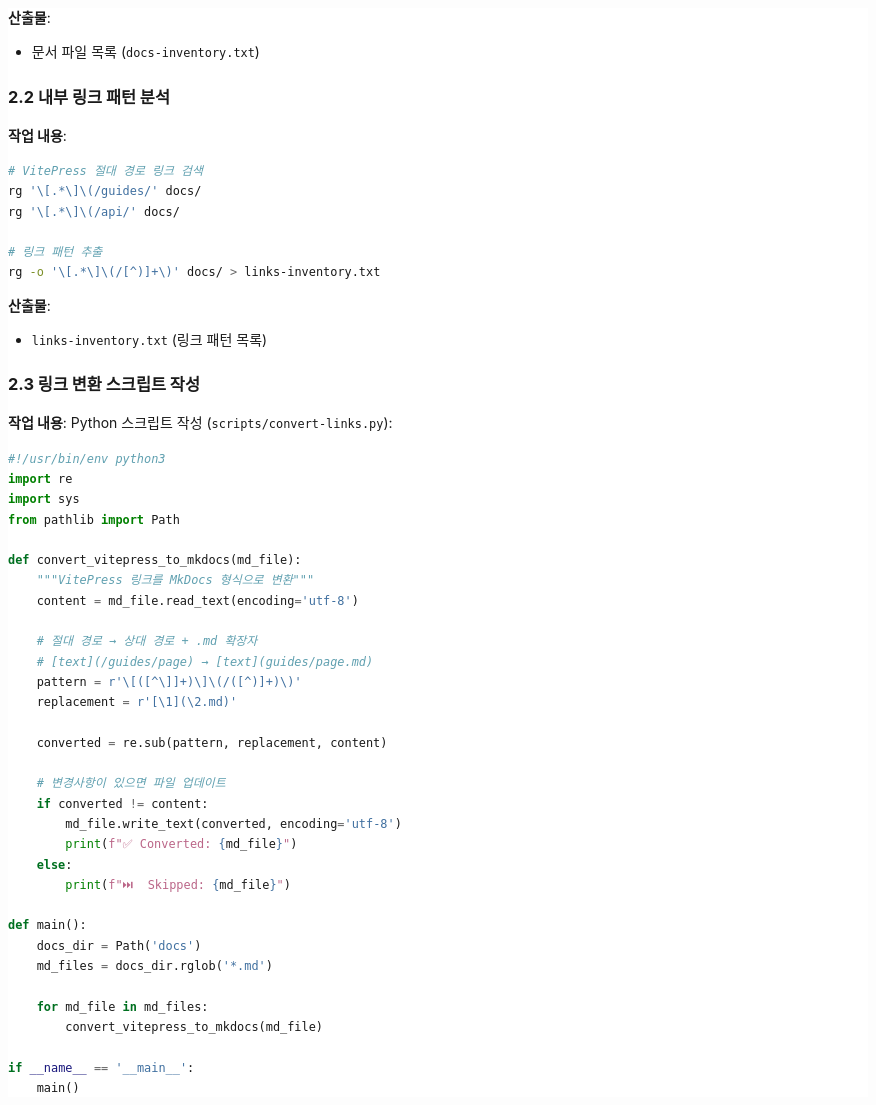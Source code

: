 **산출물**:
- 문서 파일 목록 (`docs-inventory.txt`)

### 2.2 내부 링크 패턴 분석
**작업 내용**:
```bash
# VitePress 절대 경로 링크 검색
rg '\[.*\]\(/guides/' docs/
rg '\[.*\]\(/api/' docs/

# 링크 패턴 추출
rg -o '\[.*\]\(/[^)]+\)' docs/ > links-inventory.txt
```

**산출물**:
- `links-inventory.txt` (링크 패턴 목록)

### 2.3 링크 변환 스크립트 작성
**작업 내용**:
Python 스크립트 작성 (`scripts/convert-links.py`):
```python
#!/usr/bin/env python3
import re
import sys
from pathlib import Path

def convert_vitepress_to_mkdocs(md_file):
    """VitePress 링크를 MkDocs 형식으로 변환"""
    content = md_file.read_text(encoding='utf-8')

    # 절대 경로 → 상대 경로 + .md 확장자
    # [text](/guides/page) → [text](guides/page.md)
    pattern = r'\[([^\]]+)\]\(/([^)]+)\)'
    replacement = r'[\1](\2.md)'

    converted = re.sub(pattern, replacement, content)

    # 변경사항이 있으면 파일 업데이트
    if converted != content:
        md_file.write_text(converted, encoding='utf-8')
        print(f"✅ Converted: {md_file}")
    else:
        print(f"⏭️  Skipped: {md_file}")

def main():
    docs_dir = Path('docs')
    md_files = docs_dir.rglob('*.md')

    for md_file in md_files:
        convert_vitepress_to_mkdocs(md_file)

if __name__ == '__main__':
    main()
```

